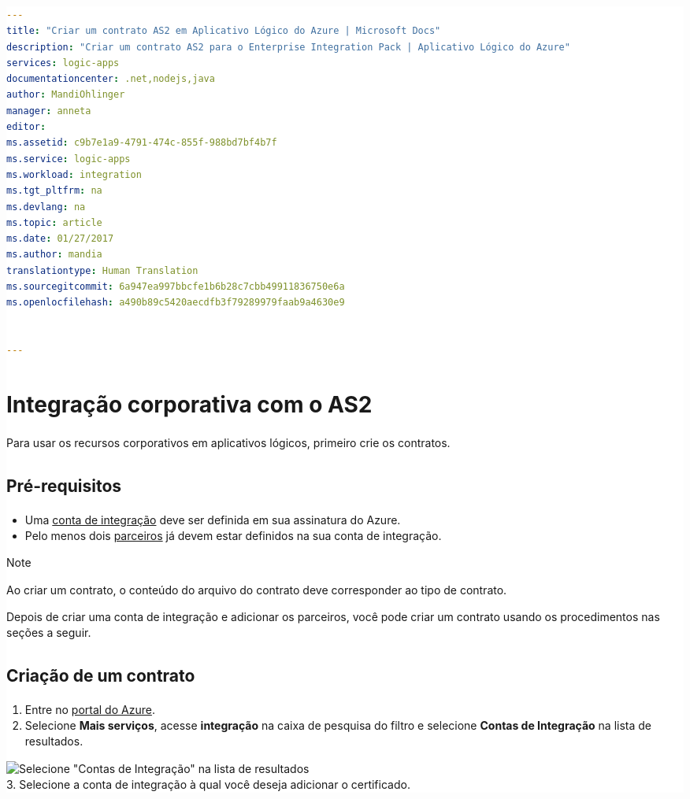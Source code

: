```yaml
---
title: "Criar um contrato AS2 em Aplicativo Lógico do Azure | Microsoft Docs"
description: "Criar um contrato AS2 para o Enterprise Integration Pack | Aplicativo Lógico do Azure"
services: logic-apps
documentationcenter: .net,nodejs,java
author: MandiOhlinger
manager: anneta
editor: 
ms.assetid: c9b7e1a9-4791-474c-855f-988bd7bf4b7f
ms.service: logic-apps
ms.workload: integration
ms.tgt_pltfrm: na
ms.devlang: na
ms.topic: article
ms.date: 01/27/2017
ms.author: mandia
translationtype: Human Translation
ms.sourcegitcommit: 6a947ea997bbcfe1b6b28c7cbb49911836750e6a
ms.openlocfilehash: a490b89c5420aecdfb3f79289979faab9a4630e9


---
```

# <a name="enterprise-integration-with-as2"></a>Integração corporativa com o AS2
Para usar os recursos corporativos em aplicativos lógicos, primeiro crie os contratos.

## <a name="prerequisites"></a>Pré-requisitos
* Uma [conta de integração](../logic-apps/logic-apps-enterprise-integration-accounts.md) deve ser definida em sua assinatura do Azure.  
* Pelo menos dois [parceiros](logic-apps-enterprise-integration-partners.md) já devem estar definidos na sua conta de integração.  

> [!NOTE]
> Ao criar um contrato, o conteúdo do arquivo do contrato deve corresponder ao tipo de contrato.    

Depois de criar uma conta de integração e adicionar os parceiros, você pode criar um contrato usando os procedimentos nas seções a seguir.  

## <a name="create-an-agreement"></a>Criação de um contrato

1. Entre no [portal do Azure](http://portal.azure.com "portal do Azure").  
2. Selecione **Mais serviços**, acesse **integração** na caixa de pesquisa do filtro e selecione **Contas de Integração** na lista de resultados.

 ![Selecione "Contas de Integração" na lista de resultados](./media/logic-apps-enterprise-integration-agreements/overview-1.png)    
3. Selecione a conta de integração à qual você deseja adicionar o certificado.
